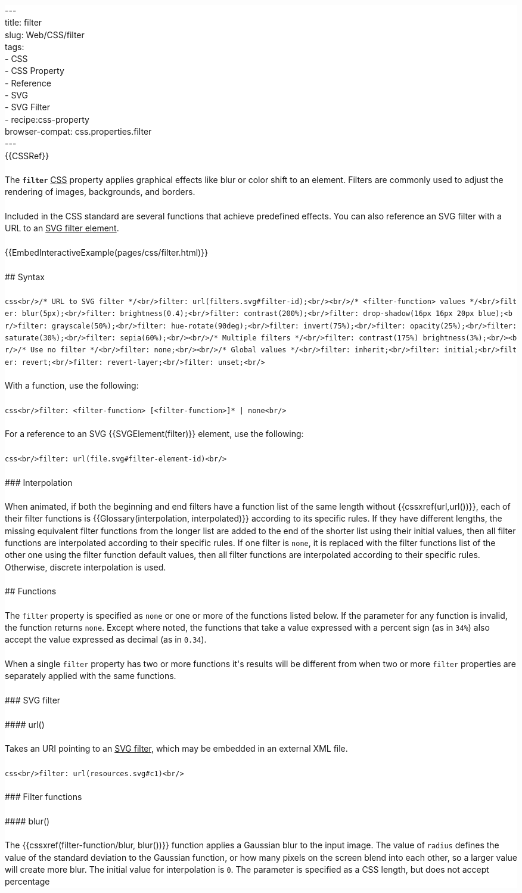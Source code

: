  ---<br/>title: filter<br/>slug: Web/CSS/filter<br/>tags:<br/>  - CSS<br/>  - CSS Property<br/>  - Reference<br/>  - SVG<br/>  - SVG Filter<br/>  - recipe:css-property<br/>browser-compat: css.properties.filter<br/>---<br/>{{CSSRef}}<br/><br/>The **`filter`** [CSS](/en-US/docs/Web/CSS) property applies graphical effects like blur or color shift to an element. Filters are commonly used to adjust the rendering of images, backgrounds, and borders.<br/><br/>Included in the CSS standard are several functions that achieve predefined effects. You can also reference an SVG filter with a URL to an [SVG filter element](/en-US/docs/Web/SVG/Element/filter).<br/><br/>{{EmbedInteractiveExample(pages/css/filter.html)}}<br/><br/>## Syntax<br/><br/>```css<br/>/* URL to SVG filter */<br/>filter: url(filters.svg#filter-id);<br/><br/>/* <filter-function> values */<br/>filter: blur(5px);<br/>filter: brightness(0.4);<br/>filter: contrast(200%);<br/>filter: drop-shadow(16px 16px 20px blue);<br/>filter: grayscale(50%);<br/>filter: hue-rotate(90deg);<br/>filter: invert(75%);<br/>filter: opacity(25%);<br/>filter: saturate(30%);<br/>filter: sepia(60%);<br/><br/>/* Multiple filters */<br/>filter: contrast(175%) brightness(3%);<br/><br/>/* Use no filter */<br/>filter: none;<br/><br/>/* Global values */<br/>filter: inherit;<br/>filter: initial;<br/>filter: revert;<br/>filter: revert-layer;<br/>filter: unset;<br/>```<br/><br/>With a function, use the following:<br/><br/>```css<br/>filter: <filter-function> [<filter-function>]* | none<br/>```<br/><br/>For a reference to an SVG {{SVGElement(filter)}} element, use the following:<br/><br/>```css<br/>filter: url(file.svg#filter-element-id)<br/>```<br/><br/>### Interpolation<br/><br/>When animated, if both the beginning and end filters have a function list of the same length without {{cssxref(url,url())}}, each of their filter functions is {{Glossary(interpolation, interpolated)}} according to its specific rules. If they have different lengths, the missing equivalent filter functions from the longer list are added to the end of the shorter list using their initial values, then all filter functions are interpolated according to their specific rules. If one filter is `none`, it is replaced with the filter functions list of the other one using the filter function default values, then all filter functions are interpolated according to their specific rules. Otherwise, discrete interpolation is used.<br/><br/>## Functions<br/><br/>The `filter` property is specified as `none` or one or more of the functions listed below. If the parameter for any function is invalid, the function returns `none`. Except where noted, the functions that take a value expressed with a percent sign (as in `34%`) also accept the value expressed as decimal (as in `0.34`).<br/><br/>When a single `filter` property has two or more functions it's results will be different from when two or more `filter` properties are separately applied with the same functions.<br/><br/>### SVG filter<br/><br/>#### url()<br/><br/>Takes an URI pointing to an [SVG filter](/en-US/docs/Web/SVG/Element/filter), which may be embedded in an external XML file.<br/><br/>```css<br/>filter: url(resources.svg#c1)<br/>```<br/><br/>### Filter functions<br/><br/>#### blur()<br/><br/>The {{cssxref(filter-function/blur, blur())}} function applies a Gaussian blur to the input image. The value of `radius` defines the value of the standard deviation to the Gaussian function, or how many pixels on the screen blend into each other, so a larger value will create more blur. The initial value for interpolation is `0`. The parameter is specified as a CSS length, but does not accept percentage